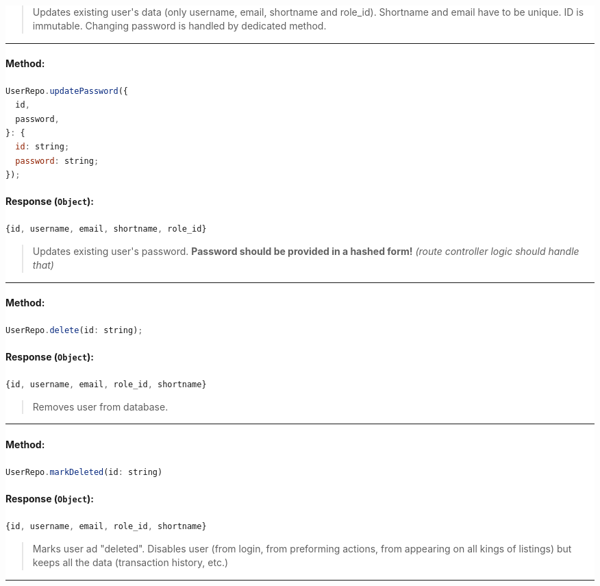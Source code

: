 > Updates existing user's data (only username, email, shortname and role_id). Shortname and email have to be unique. ID is immutable. Changing password is handled by dedicated method.

---

#### Method:

```Javascript
UserRepo.updatePassword({
  id,
  password,
}: {
  id: string;
  password: string;
});
```

#### Response (`Object`):

```Javascript
{id, username, email, shortname, role_id}
```

> Updates existing user's password. **Password should be provided in a hashed form!** _(route controller logic should handle that)_

---

#### Method:

```Javascript
UserRepo.delete(id: string);
```

#### Response (`Object`):

```Javascript
{id, username, email, role_id, shortname}
```

> Removes user from database.

---

#### Method:

```Javascript
UserRepo.markDeleted(id: string)
```

#### Response (`Object`):

```Javascript
{id, username, email, role_id, shortname}
```

> Marks user ad "deleted". Disables user (from login, from preforming actions, from appearing on all kings of listings) but keeps all the data (transaction history, etc.)

---